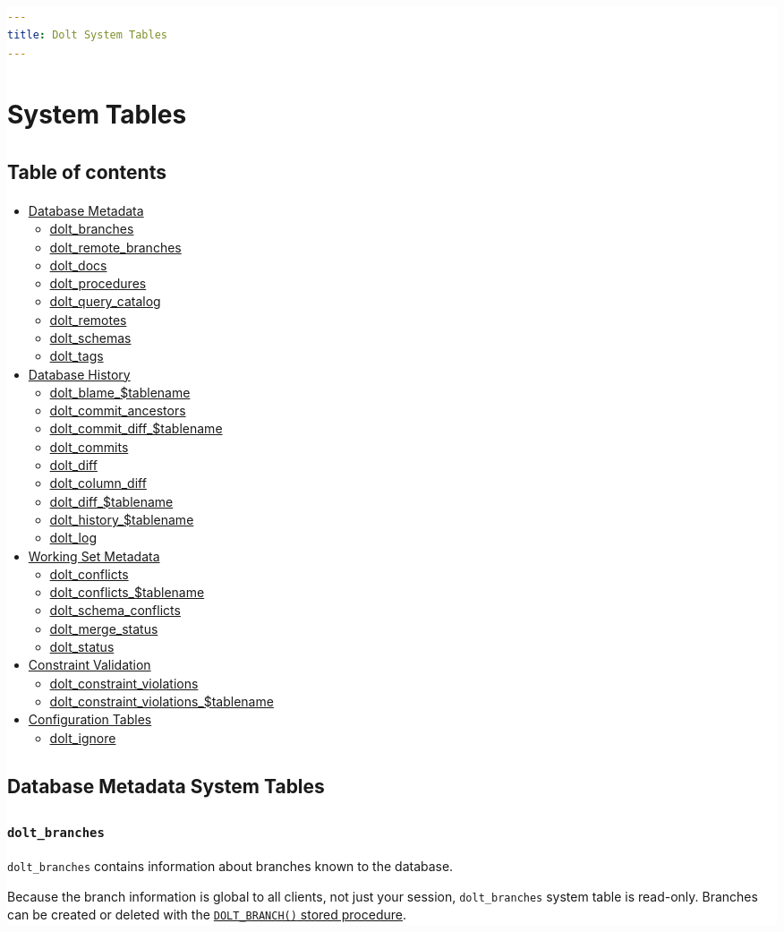 ```yaml
---
title: Dolt System Tables
---
```


# System Tables

## Table of contents

* [Database Metadata](dolt-system-tables.md#database-metadata-system-tables)
  * [dolt\_branches](dolt-system-tables.md#dolt\_branches)
  * [dolt\_remote\_branches](dolt-system-tables.md#dolt\_remote\_branches)
  * [dolt\_docs](dolt-system-tables.md#dolt\_docs)
  * [dolt\_procedures](dolt-system-tables.md#dolt\_procedures)
  * [dolt\_query\_catalog](dolt-system-tables.md#dolt\_query\_catalog)
  * [dolt\_remotes](dolt-system-tables.md#dolt\_remotes)
  * [dolt\_schemas](dolt-system-tables.md#dolt\_schemas)
  * [dolt\_tags](dolt-system-tables.md#dolt\_tags)
* [Database History](dolt-system-tables.md#database-history-system-tables)
  * [dolt\_blame\_$tablename](dolt-system-tables.md#dolt\_blame\_usdtablename)
  * [dolt\_commit\_ancestors](dolt-system-tables.md#dolt\_commit\_ancestors)
  * [dolt\_commit\_diff\_$tablename](dolt-system-tables.md#dolt\_commit\_diff\_usdtablename)
  * [dolt\_commits](dolt-system-tables.md#dolt\_commits)
  * [dolt\_diff](dolt-system-tables.md#dolt\_diff)
  * [dolt\_column\_diff](dolt-system-tables.md#dolt\_column\_diff)
  * [dolt\_diff\_$tablename](dolt-system-tables.md#dolt\_diff\_usdtablename)
  * [dolt\_history\_$tablename](dolt-system-tables.md#dolt\_history\_usdtablename)
  * [dolt\_log](dolt-system-tables.md#dolt\_log)
* [Working Set Metadata](dolt-system-tables.md#working-set-metadata-system-tables)
  * [dolt\_conflicts](dolt-system-tables.md#dolt\_conflicts)
  * [dolt\_conflicts\_$tablename](dolt-system-tables.md#dolt\_conflicts\_usdtablename)
  * [dolt\_schema\_conflicts](dolt-system-tables.md#dolt\_schema\_conflicts)
  * [dolt\_merge\_status](dolt-system-tables.md#dolt\_merge\_status)
  * [dolt\_status](dolt-system-tables.md#dolt\_status)
* [Constraint Validation](dolt-system-tables.md#constraint-violation-system-tables)
  * [dolt\_constraint\_violations](dolt-system-tables.md#dolt\_constraint\_violations)
  * [dolt\_constraint\_violations\_$tablename](dolt-system-tables.md#dolt\_constraint\_violations\_usdtablename)
* [Configuration Tables](dolt-system-tables.md#configuration\_tables)
  * [dolt\_ignore](dolt-system-tables.md#dolt\_ignore)

## Database Metadata System Tables

### `dolt_branches`

`dolt_branches` contains information about branches known to the database.

Because the branch information is global to all clients, not just your session, `dolt_branches` system table is read-only. Branches can be created or deleted with the [`DOLT_BRANCH()` stored procedure](dolt-sql-procedures.md#dolt\_branch).
